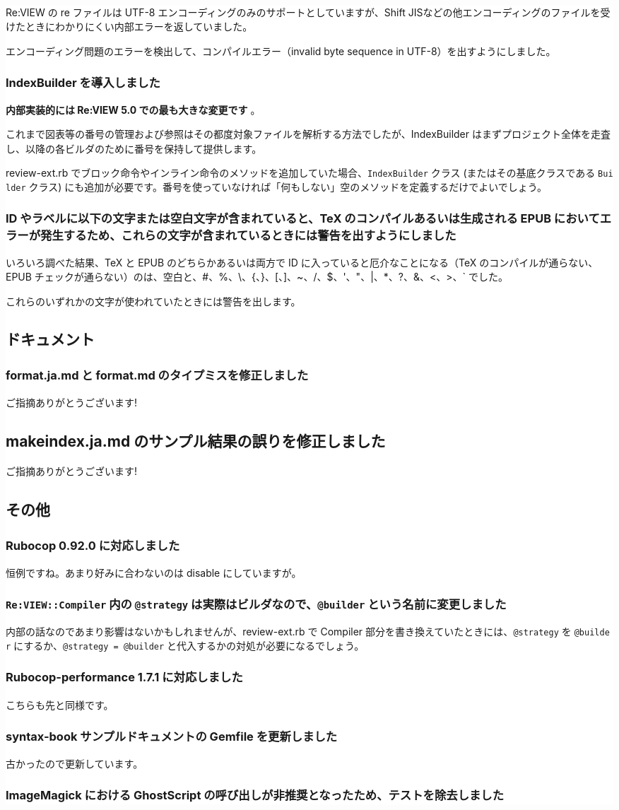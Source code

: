 Re:VIEW の re ファイルは UTF-8 エンコーディングのみのサポートとしていますが、Shift JISなどの他エンコーディングのファイルを受けたときにわかりにくい内部エラーを返していました。

エンコーディング問題のエラーを検出して、コンパイルエラー（invalid byte sequence in UTF-8）を出すようにしました。

### IndexBuilder を導入しました

**内部実装的には Re:VIEW 5.0 での最も大きな変更です** 。

これまで図表等の番号の管理および参照はその都度対象ファイルを解析する方法でしたが、IndexBuilder はまずプロジェクト全体を走査し、以降の各ビルダのために番号を保持して提供します。

review-ext.rb でブロック命令やインライン命令のメソッドを追加していた場合、`IndexBuilder` クラス (またはその基底クラスである `Builder` クラス) にも追加が必要です。番号を使っていなければ「何もしない」空のメソッドを定義するだけでよいでしょう。

### ID やラベルに以下の文字または空白文字が含まれていると、TeX のコンパイルあるいは生成される EPUB においてエラーが発生するため、これらの文字が含まれているときには警告を出すようにしました

いろいろ調べた結果、TeX と EPUB のどちらかあるいは両方で ID に入っていると厄介なことになる（TeX のコンパイルが通らない、EPUB チェックが通らない）のは、空白と、#、%、\、{、}、[、]、~、/、$、'、"、|、*、?、&、<、>、\` でした。

これらのいずれかの文字が使われていたときには警告を出します。

## ドキュメント

### format.ja.md と format.md のタイプミスを修正しました

ご指摘ありがとうございます!

## makeindex.ja.md のサンプル結果の誤りを修正しました

ご指摘ありがとうございます!

## その他

### Rubocop 0.92.0 に対応しました

恒例ですね。あまり好みに合わないのは disable にしていますが。

### `Re:VIEW::Compiler` 内の `@strategy` は実際はビルダなので、`@builder` という名前に変更しました

内部の話なのであまり影響はないかもしれませんが、review-ext.rb で Compiler 部分を書き換えていたときには、`@strategy` を `@builder` にするか、`@strategy = @builder` と代入するかの対処が必要になるでしょう。

### Rubocop-performance 1.7.1 に対応しました

こちらも先と同様です。

### syntax-book サンプルドキュメントの Gemfile を更新しました

古かったので更新しています。

### ImageMagick における GhostScript の呼び出しが非推奨となったため、テストを除去しました
